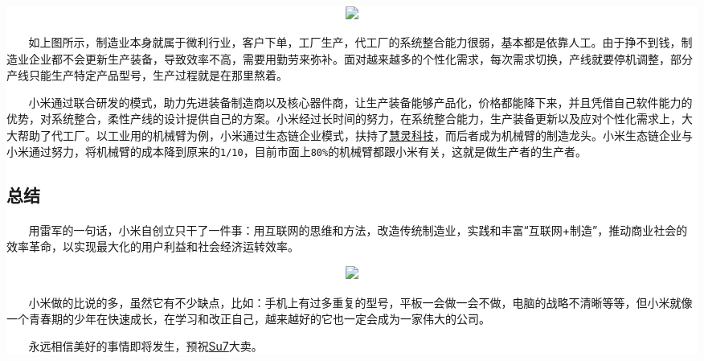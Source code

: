 <center>
<img src="https://weipeng2k.github.io/lunatic-diary/resources/xiaomi-create/xiaomi-create-product-problem.jpg" width="60%" />
</center>

&nbsp;&nbsp;&nbsp;&nbsp;&nbsp;&nbsp;&nbsp;如上图所示，制造业本身就属于微利行业，客户下单，工厂生产，代工厂的系统整合能力很弱，基本都是依靠人工。由于挣不到钱，制造业企业都不会更新生产装备，导致效率不高，需要用勤劳来弥补。面对越来越多的个性化需求，每次需求切换，产线就要停机调整，部分产线只能生产特定产品型号，生产过程就是在那里熬着。

&nbsp;&nbsp;&nbsp;&nbsp;&nbsp;&nbsp;&nbsp;小米通过联合研发的模式，助力先进装备制造商以及核心器件商，让生产装备能够产品化，价格都能降下来，并且凭借自己软件能力的优势，对系统整合，柔性产线的设计提供自己的方案。小米经过长时间的努力，在系统整合能力，生产装备更新以及应对个性化需求上，大大帮助了代工厂。以工业用的机械臂为例，小米通过生态链企业模式，扶持了[慧灵科技](https://www.hitbot.cc)，而后者成为机械臂的制造龙头。小米生态链企业与小米通过努力，将机械臂的成本降到原来的`1/10`，目前市面上`80%`的机械臂都跟小米有关，这就是做生产者的生产者。

## 总结

&nbsp;&nbsp;&nbsp;&nbsp;&nbsp;&nbsp;&nbsp;用雷军的一句话，小米自创立只干了一件事：用互联网的思维和方法，改造传统制造业，实践和丰富“互联网+制造”，推动商业社会的效率革命，以实现最大化的用户利益和社会经济运转效率。

<center>
<img src="https://weipeng2k.github.io/lunatic-diary/resources/xiaomi-create/xiaomi-create-internet-think.jpg" width="90%" />
</center>

&nbsp;&nbsp;&nbsp;&nbsp;&nbsp;&nbsp;&nbsp;小米做的比说的多，虽然它有不少缺点，比如：手机上有过多重复的型号，平板一会做一会不做，电脑的战略不清晰等等，但小米就像一个青春期的少年在快速成长，在学习和改正自己，越来越好的它也一定会成为一家伟大的公司。

&nbsp;&nbsp;&nbsp;&nbsp;&nbsp;&nbsp;&nbsp;永远相信美好的事情即将发生，预祝[Su7](https://www.xiaomiev.com/su7)大卖。
